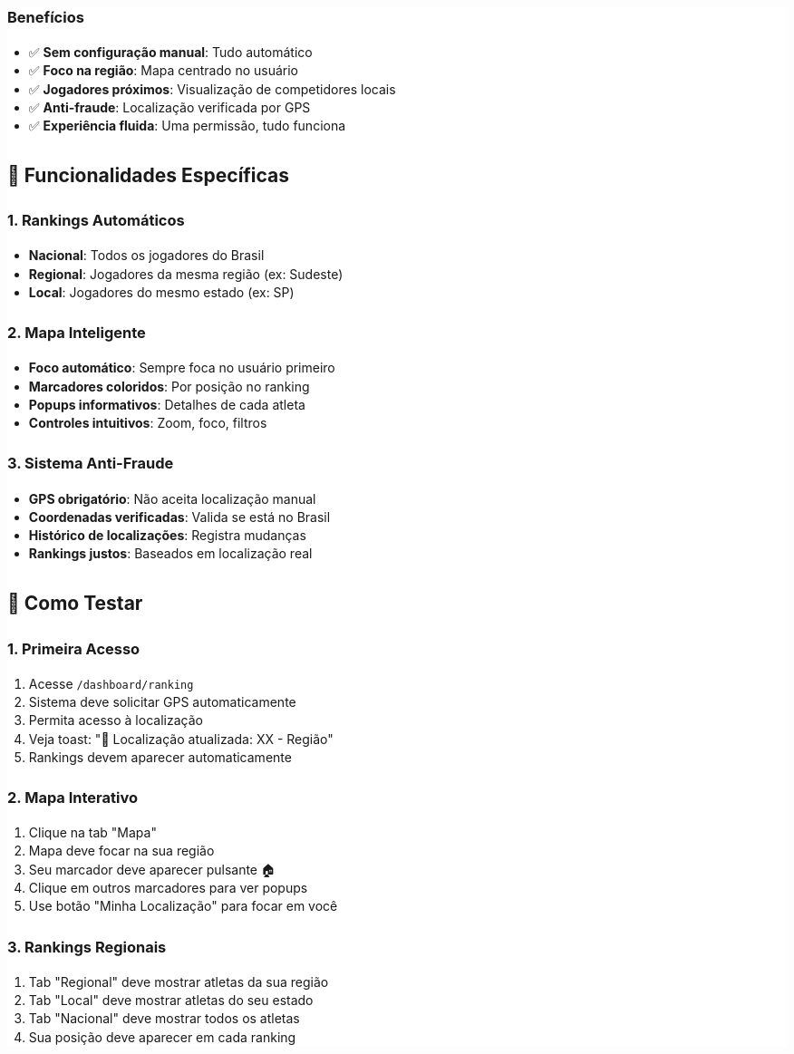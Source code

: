 ```
```

### Benefícios
- ✅ **Sem configuração manual**: Tudo automático
- ✅ **Foco na região**: Mapa centrado no usuário
- ✅ **Jogadores próximos**: Visualização de competidores locais
- ✅ **Anti-fraude**: Localização verificada por GPS
- ✅ **Experiência fluida**: Uma permissão, tudo funciona

## 🎯 Funcionalidades Específicas

### 1. **Rankings Automáticos**
- **Nacional**: Todos os jogadores do Brasil
- **Regional**: Jogadores da mesma região (ex: Sudeste)
- **Local**: Jogadores do mesmo estado (ex: SP)

### 2. **Mapa Inteligente**
- **Foco automático**: Sempre foca no usuário primeiro
- **Marcadores coloridos**: Por posição no ranking
- **Popups informativos**: Detalhes de cada atleta
- **Controles intuitivos**: Zoom, foco, filtros

### 3. **Sistema Anti-Fraude**
- **GPS obrigatório**: Não aceita localização manual
- **Coordenadas verificadas**: Valida se está no Brasil
- **Histórico de localizações**: Registra mudanças
- **Rankings justos**: Baseados em localização real

## 🧪 Como Testar

### 1. **Primeira Acesso**
1. Acesse `/dashboard/ranking`
2. Sistema deve solicitar GPS automaticamente
3. Permita acesso à localização
4. Veja toast: "📍 Localização atualizada: XX - Região"
5. Rankings devem aparecer automaticamente

### 2. **Mapa Interativo**
1. Clique na tab "Mapa"
2. Mapa deve focar na sua região
3. Seu marcador deve aparecer pulsante 🏠
4. Clique em outros marcadores para ver popups
5. Use botão "Minha Localização" para focar em você

### 3. **Rankings Regionais**
1. Tab "Regional" deve mostrar atletas da sua região
2. Tab "Local" deve mostrar atletas do seu estado
3. Tab "Nacional" deve mostrar todos os atletas
4. Sua posição deve aparecer em cada ranking
